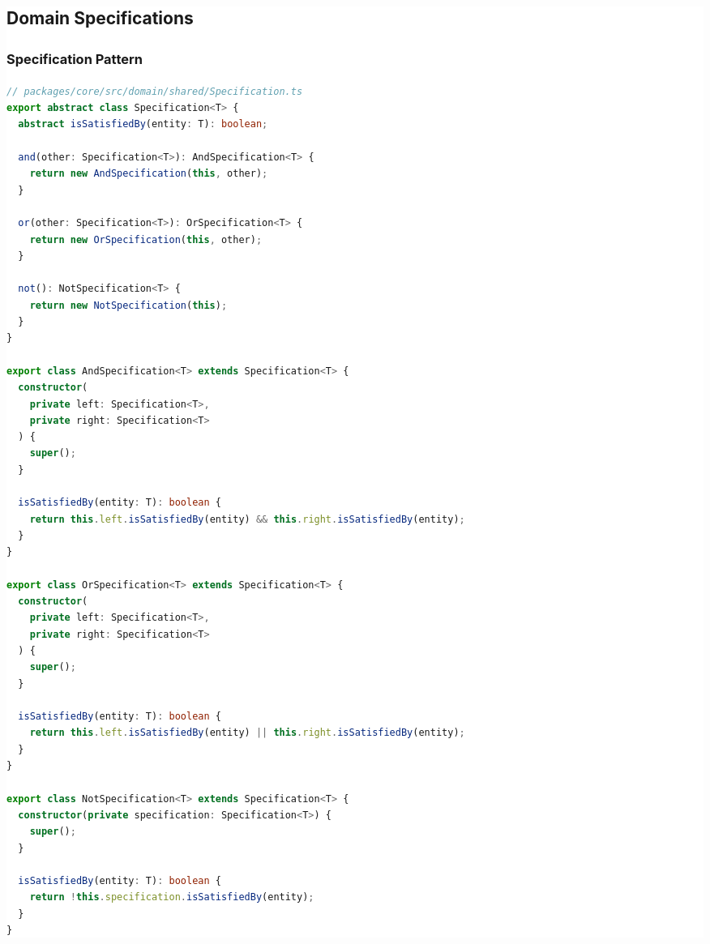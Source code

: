 ## Domain Specifications

### Specification Pattern
```typescript
// packages/core/src/domain/shared/Specification.ts
export abstract class Specification<T> {
  abstract isSatisfiedBy(entity: T): boolean;

  and(other: Specification<T>): AndSpecification<T> {
    return new AndSpecification(this, other);
  }

  or(other: Specification<T>): OrSpecification<T> {
    return new OrSpecification(this, other);
  }

  not(): NotSpecification<T> {
    return new NotSpecification(this);
  }
}

export class AndSpecification<T> extends Specification<T> {
  constructor(
    private left: Specification<T>,
    private right: Specification<T>
  ) {
    super();
  }

  isSatisfiedBy(entity: T): boolean {
    return this.left.isSatisfiedBy(entity) && this.right.isSatisfiedBy(entity);
  }
}

export class OrSpecification<T> extends Specification<T> {
  constructor(
    private left: Specification<T>,
    private right: Specification<T>
  ) {
    super();
  }

  isSatisfiedBy(entity: T): boolean {
    return this.left.isSatisfiedBy(entity) || this.right.isSatisfiedBy(entity);
  }
}

export class NotSpecification<T> extends Specification<T> {
  constructor(private specification: Specification<T>) {
    super();
  }

  isSatisfiedBy(entity: T): boolean {
    return !this.specification.isSatisfiedBy(entity);
  }
}
```
